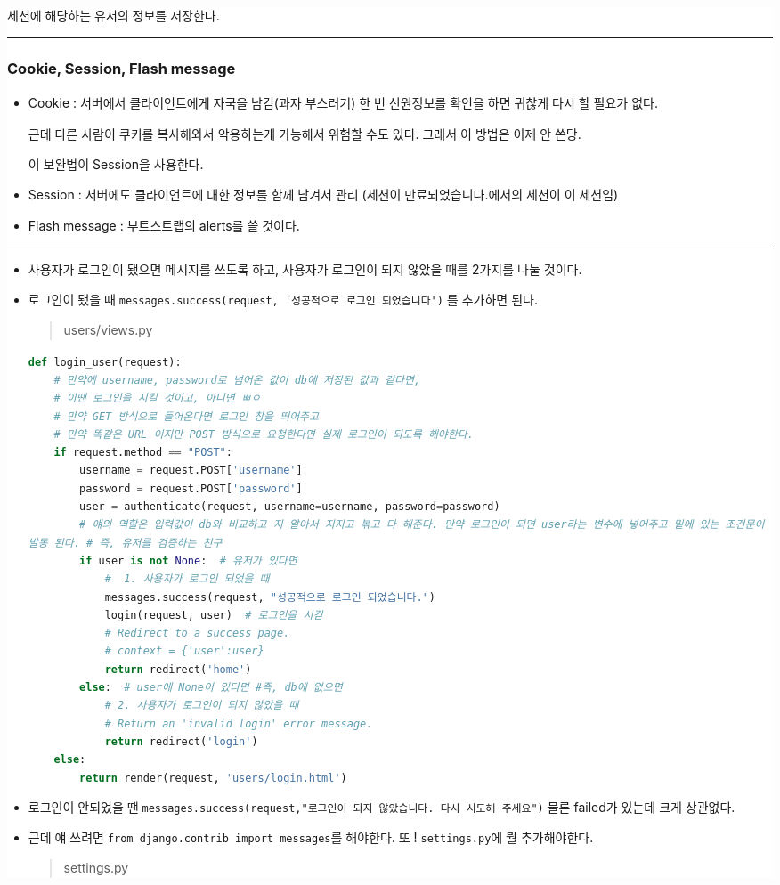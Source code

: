   세션에 해당하는 유저의 정보를 저장한다.


----

### Cookie, Session, Flash message

- Cookie  : 서버에서 클라이언트에게 자국을 남김(과자 부스러기) 한 번 신원정보를 확인을 하면 귀찮게 다시 할 필요가 없다.

  근데 다른 사람이 쿠키를 복사해와서 악용하는게 가능해서 위험할 수도 있다. 그래서 이 방법은 이제 안 쓴당.

  이 보완법이 Session을 사용한다.

- Session : 서버에도 클라이언트에 대한 정보를 함께 남겨서 관리 (세션이 만료되었습니다.에서의 세션이 이 세션임)

- Flash message : 부트스트랩의 alerts를 쓸 것이다.

----

- 사용자가 로그인이 됐으면 메시지를 쓰도록 하고, 사용자가 로그인이 되지 않았을 때를 2가지를 나눌 것이다.

- 로그인이 됐을 때 `messages.success(request, '성공적으로 로그인 되었습니다')` 를 추가하면 된다.

  > users/views.py

  ```python
  def login_user(request):
      # 만약에 username, password로 넘어온 값이 db에 저장된 값과 같다면,
      # 이땐 로그인을 시킬 것이고, 아니면 ㅃㅇ
      # 만약 GET 방식으로 들어온다면 로그인 창을 띄어주고
      # 만약 똑같은 URL 이지만 POST 방식으로 요청한다면 실제 로그인이 되도록 해야한다.
      if request.method == "POST":
          username = request.POST['username']
          password = request.POST['password']
          user = authenticate(request, username=username, password=password)
          # 얘의 역할은 입력값이 db와 비교하고 지 알아서 지지고 볶고 다 해준다. 만약 로그인이 되면 user라는 변수에 넣어주고 밑에 있는 조건문이 발동 된다. # 즉, 유저를 검증하는 친구
          if user is not None:  # 유저가 있다면
              #  1. 사용자가 로그인 되었을 때
              messages.success(request, "성공적으로 로그인 되었습니다.")
              login(request, user)  # 로그인을 시킴
              # Redirect to a success page.
              # context = {'user':user}
              return redirect('home')
          else:  # user에 None이 있다면 #즉, db에 없으면
              # 2. 사용자가 로그인이 되지 않았을 때
              # Return an 'invalid login' error message.
              return redirect('login')
      else:
          return render(request, 'users/login.html')
  ```

- 로그인이 안되었을 땐 `messages.success(request,"로그인이 되지 않았습니다. 다시 시도해 주세요")` 물론 failed가 있는데 크게 상관없다.

- 근데 얘 쓰려면 `from django.contrib import messages`를 해야한다. 또 ! `settings.py`에 뭘 추가해야한다.

  > settings.py
